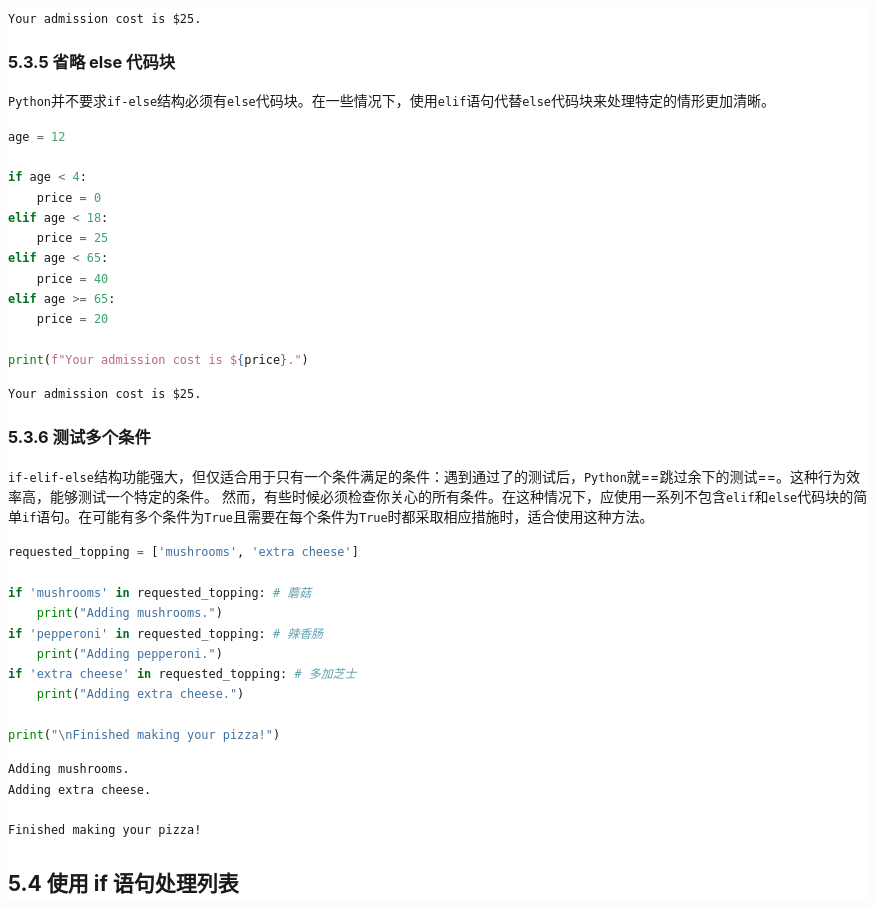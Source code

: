 ```
Your admission cost is $25.
```

### 5.3.5 省略 else 代码块

`Python`并不要求`if-else`结构必须有`else`代码块。在一些情况下，使用`elif`语句代替`else`代码块来处理特定的情形更加清晰。

```python
age = 12

if age < 4:
    price = 0
elif age < 18:
    price = 25
elif age < 65:
    price = 40
elif age >= 65:
    price = 20

print(f"Your admission cost is ${price}.")
```

```
Your admission cost is $25.
```

### 5.3.6 测试多个条件

`if-elif-else`结构功能强大，但仅适合用于只有一个条件满足的条件：遇到通过了的测试后，`Python`就==跳过余下的测试==。这种行为效率高，能够测试一个特定的条件。
然而，有些时候必须检查你关心的所有条件。在这种情况下，应使用一系列不包含`elif`和`else`代码块的简单`if`语句。在可能有多个条件为`True`且需要在每个条件为`True`时都采取相应措施时，适合使用这种方法。

```python
requested_topping = ['mushrooms', 'extra cheese']

if 'mushrooms' in requested_topping: # 蘑菇
    print("Adding mushrooms.")
if 'pepperoni' in requested_topping: # 辣香肠
    print("Adding pepperoni.")
if 'extra cheese' in requested_topping: # 多加芝士
    print("Adding extra cheese.")

print("\nFinished making your pizza!")
```

```
Adding mushrooms.
Adding extra cheese.

Finished making your pizza!
```

## 5.4 使用 if 语句处理列表
